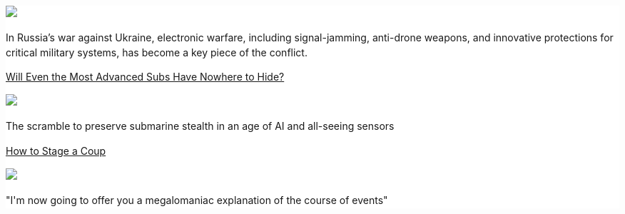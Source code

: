 <div class="card-image">

[![](https://media.wired.com/photos/6761eb89efbc1b1b386cbd9e/191:100/w_1280,c_limit/GettyImages-2186637556.jpg)](https://www.wired.com/story/electronic-warfare-russia-ukraine/)

</div>

In Russia’s war against Ukraine, electronic warfare, including
signal-jamming, anti-drone weapons, and innovative protections for
critical military systems, has become a key piece of the conflict.

</div>

<div class="card">

<div class="card-title">

[Will Even the Most Advanced Subs Have Nowhere to
Hide?](https://spectrum.ieee.org/submarine-stealth?share_id=8560346&socialux=facebook&utm_campaign=RebelMouse&utm_content=IEEE+Spectrum&utm_medium=social&utm_source=facebook&fbclid=IwZXh0bgNhZW0CMTEAAR0WzThlH1_TpdJGSVjCN2TV9RxRAOFCka8zETf36F1CJOihSGSUtGxzwxE_aem_uShNbp40K4z0RrSN1QEAUQ)

</div>

<div class="card-image">

[![](https://assets.rebelmouse.io/eyJhbGciOiJIUzI1NiIsInR5cCI6IkpXVCJ9.eyJpbWFnZSI6Imh0dHBzOi8vYXNzZXRzLnJibC5tcy81NTMwNTIzOC9vcmlnaW4ucG5nIiwiZXhwaXJlc19hdCI6MTc2NzgyOTk4NH0.CR5DeWHetydBkrgZgZ_J0LEYg3j6IYwf3_XmNaihTVY/img.png?width=1200&height=600)](https://spectrum.ieee.org/submarine-stealth?share_id=8560346&socialux=facebook&utm_campaign=RebelMouse&utm_content=IEEE+Spectrum&utm_medium=social&utm_source=facebook&fbclid=IwZXh0bgNhZW0CMTEAAR0WzThlH1_TpdJGSVjCN2TV9RxRAOFCka8zETf36F1CJOihSGSUtGxzwxE_aem_uShNbp40K4z0RrSN1QEAUQ)

</div>

The scramble to preserve submarine stealth in an age of AI and
all-seeing sensors

</div>

<div class="card">

<div class="card-title">

[How to Stage a Coup](https://www.statecraft.pub/p/how-to-commit-a-coup)

</div>

<div class="card-image">

[![](https://substackcdn.com/image/fetch/w_1200,h_600,c_fill,f_jpg,q_auto:good,fl_progressive:steep,g_auto/https%3A%2F%2Fsubstack-video.s3.amazonaws.com%2Fvideo_upload%2Fpost%2F152873301%2Fbd23e29e-e434-4a53-9562-cbd7c45d7466%2Ftranscoded-1733854297.png)](https://www.statecraft.pub/p/how-to-commit-a-coup)

</div>

"I'm now going to offer you a megalomaniac explanation of the course of
events"

</div>
